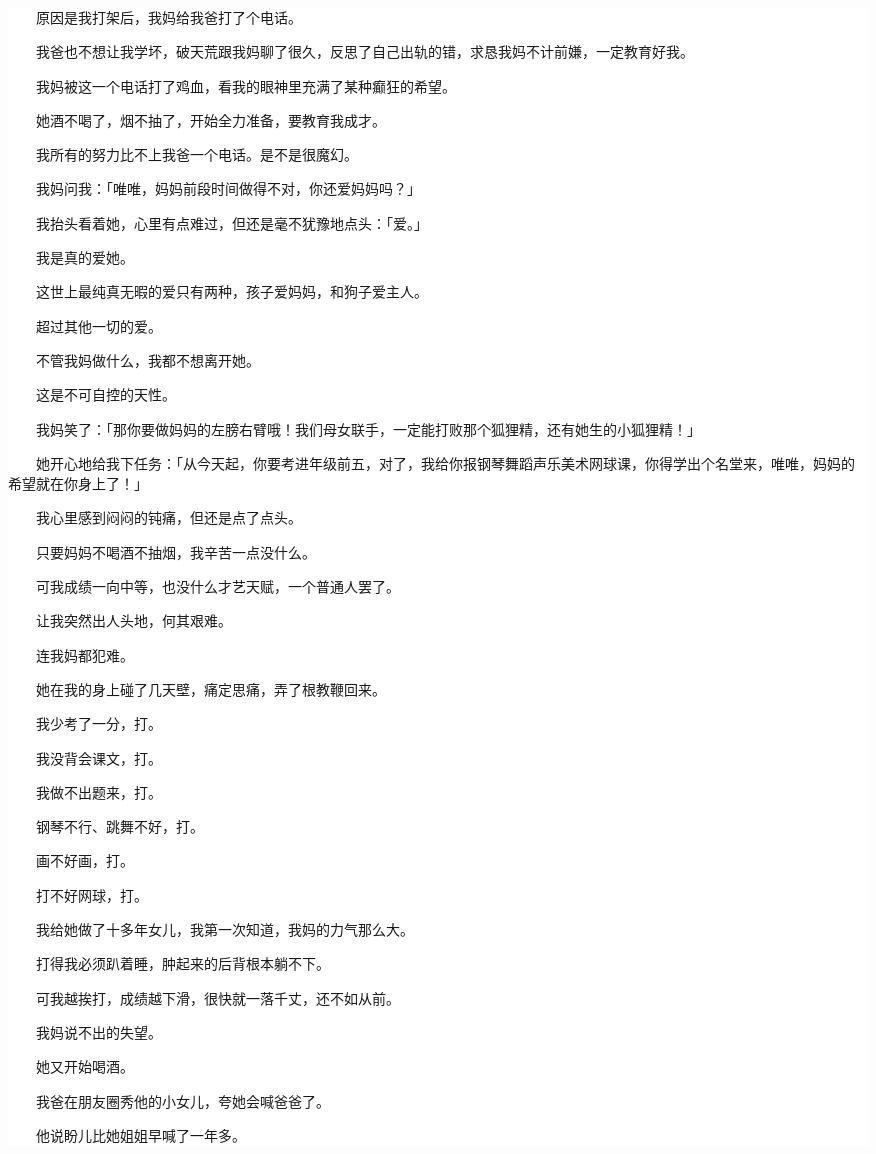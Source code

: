 &emsp;&emsp;原因是我打架后，我妈给我爸打了个电话。  
  
&emsp;&emsp;我爸也不想让我学坏，破天荒跟我妈聊了很久，反思了自己出轨的错，求恳我妈不计前嫌，一定教育好我。  
  
&emsp;&emsp;我妈被这一个电话打了鸡血，看我的眼神里充满了某种癫狂的希望。  
  
&emsp;&emsp;她酒不喝了，烟不抽了，开始全力准备，要教育我成才。  
  
&emsp;&emsp;我所有的努力比不上我爸一个电话。是不是很魔幻。  
  
&emsp;&emsp;我妈问我：「唯唯，妈妈前段时间做得不对，你还爱妈妈吗？」  
  
&emsp;&emsp;我抬头看着她，心里有点难过，但还是毫不犹豫地点头：「爱。」  
  
&emsp;&emsp;我是真的爱她。  
  
&emsp;&emsp;这世上最纯真无暇的爱只有两种，孩子爱妈妈，和狗子爱主人。  
  
&emsp;&emsp;超过其他一切的爱。  
  
&emsp;&emsp;不管我妈做什么，我都不想离开她。  
  
&emsp;&emsp;这是不可自控的天性。  
  
&emsp;&emsp;我妈笑了：「那你要做妈妈的左膀右臂哦！我们母女联手，一定能打败那个狐狸精，还有她生的小狐狸精！」  
  
&emsp;&emsp;她开心地给我下任务：「从今天起，你要考进年级前五，对了，我给你报钢琴舞蹈声乐美术网球课，你得学出个名堂来，唯唯，妈妈的希望就在你身上了！」  
  
&emsp;&emsp;我心里感到闷闷的钝痛，但还是点了点头。  
  
&emsp;&emsp;只要妈妈不喝酒不抽烟，我辛苦一点没什么。  
  
&emsp;&emsp;可我成绩一向中等，也没什么才艺天赋，一个普通人罢了。  
  
&emsp;&emsp;让我突然出人头地，何其艰难。  
  
&emsp;&emsp;连我妈都犯难。  
  
&emsp;&emsp;她在我的身上碰了几天壁，痛定思痛，弄了根教鞭回来。  
  
&emsp;&emsp;我少考了一分，打。  
  
&emsp;&emsp;我没背会课文，打。  
  
&emsp;&emsp;我做不出题来，打。  
  
&emsp;&emsp;钢琴不行、跳舞不好，打。  
  
&emsp;&emsp;画不好画，打。  
  
&emsp;&emsp;打不好网球，打。  
  
&emsp;&emsp;我给她做了十多年女儿，我第一次知道，我妈的力气那么大。  
  
&emsp;&emsp;打得我必须趴着睡，肿起来的后背根本躺不下。  
  
&emsp;&emsp;可我越挨打，成绩越下滑，很快就一落千丈，还不如从前。  
  
&emsp;&emsp;我妈说不出的失望。  
  
&emsp;&emsp;她又开始喝酒。  
  
&emsp;&emsp;我爸在朋友圈秀他的小女儿，夸她会喊爸爸了。  
  
&emsp;&emsp;他说盼儿比她姐姐早喊了一年多。  
  